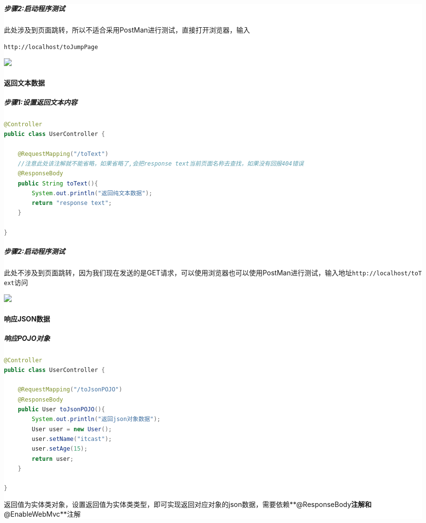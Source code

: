 ##### 步骤2:启动程序测试

此处涉及到页面跳转，所以不适合采用PostMan进行测试，直接打开浏览器，输入

`http://localhost/toJumpPage`

![](/_images/project/study/springmvc/toJumpPage.png)

#### 返回文本数据

##### 步骤1:设置返回文本内容

```java
@Controller
public class UserController {
    
   	@RequestMapping("/toText")
	//注意此处该注解就不能省略，如果省略了,会把response text当前页面名称去查找，如果没有回报404错误
    @ResponseBody
    public String toText(){
        System.out.println("返回纯文本数据");
        return "response text";
    }
    
}
```

##### 步骤2:启动程序测试

此处不涉及到页面跳转，因为我们现在发送的是GET请求，可以使用浏览器也可以使用PostMan进行测试，输入地址`http://localhost/toText`访问

![](/_images/project/study/springmvc/toText.png)

#### 响应JSON数据

##### 响应POJO对象

```java
@Controller
public class UserController {
    
    @RequestMapping("/toJsonPOJO")
    @ResponseBody
    public User toJsonPOJO(){
        System.out.println("返回json对象数据");
        User user = new User();
        user.setName("itcast");
        user.setAge(15);
        return user;
    }
    
}
```

返回值为实体类对象，设置返回值为实体类类型，即可实现返回对应对象的json数据，需要依赖**@ResponseBody**注解和**@EnableWebMvc**注解
